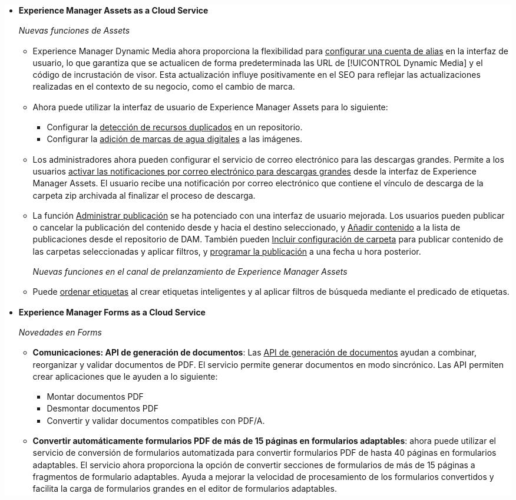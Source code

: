 * **Experience Manager Assets as a Cloud Service**

   _Nuevas funciones de Assets_

   * Experience Manager Dynamic Media ahora proporciona la flexibilidad para [configurar una cuenta de alias](https://experienceleague.adobe.com/docs/experience-manager-cloud-service/content/assets/dynamicmedia/dm-alias-account.html?lang=es) en la interfaz de usuario, lo que garantiza que se actualicen de forma predeterminada las URL de [!UICONTROL Dynamic Media] y el código de incrustación de visor. Esta actualización influye positivamente en el SEO para reflejar las actualizaciones realizadas en el contexto de su negocio, como el cambio de marca.
   * Ahora puede utilizar la interfaz de usuario de Experience Manager Assets para lo siguiente:
      * Configurar la [detección de recursos duplicados](https://experienceleague.adobe.com/docs/experience-manager-cloud-service/content/assets/manage/manage-digital-assets.html?lang=es#detect-duplicate-assets) en un repositorio.
      * Configurar la [adición de marcas de agua digitales](https://experienceleague.adobe.com/docs/experience-manager-cloud-service/content/assets/manage/watermark-assets.html?lang=es) a las imágenes.
   * Los administradores ahora pueden configurar el servicio de correo electrónico para las descargas grandes. Permite a los usuarios [activar las notificaciones por correo electrónico para descargas grandes](https://experienceleague.adobe.com/docs/experience-manager-cloud-service/content/assets/manage/download-assets-from-aem.html?lang=es#enable-email-notifications-for-large-downloads) desde la interfaz de Experience Manager Assets. El usuario recibe una notificación por correo electrónico que contiene el vínculo de descarga de la carpeta zip archivada al finalizar el proceso de descarga.
   * La función [Administrar publicación](https://experienceleague.adobe.com/docs/experience-manager-cloud-service/content/assets/manage/manage-publication.html?lang=es) se ha potenciado con una interfaz de usuario mejorada. Los usuarios pueden publicar o cancelar la publicación del contenido desde y hacia el destino seleccionado, y [Añadir contenido](https://experienceleague.adobe.com/docs/experience-manager-cloud-service/content/assets/manage/manage-publication.html?lang=es#add-content) a la lista de publicaciones desde el repositorio de DAM. También pueden [Incluir configuración de carpeta](https://experienceleague.adobe.com/docs/experience-manager-cloud-service/content/assets/manage/manage-publication.html?lang=es#include-folder-settings) para publicar contenido de las carpetas seleccionadas y aplicar filtros, y [programar la publicación](https://experienceleague.adobe.com/docs/experience-manager-cloud-service/content/assets/manage/manage-publication.html?lang=es#publish-assets-later) a una fecha u hora posterior.

      _Nuevas funciones en el canal de prelanzamiento de Experience Manager Assets_

   * Puede [ordenar etiquetas](https://experienceleague.adobe.com/docs/experience-manager-cloud-service/content/assets/manage/organize-assets.html?lang=es#use-tags-to-organize-assets) al crear etiquetas inteligentes y al aplicar filtros de búsqueda mediante el predicado de etiquetas.

* **Experience Manager Forms as a Cloud Service**

   _Novedades en Forms_

   * **Comunicaciones: API de generación de documentos**: Las [API de generación de documentos](https://experienceleague.adobe.com/docs/experience-manager-cloud-service/content/forms/using-communications/aem-forms-cloud-service-communications.html?lang=es) ayudan a combinar, reorganizar y validar documentos de PDF. El servicio permite generar documentos en modo sincrónico. Las API permiten crear aplicaciones que le ayuden a lo siguiente:

      * Montar documentos PDF
      * Desmontar documentos PDF
      * Convertir y validar documentos compatibles con PDF/A.
   * **Convertir automáticamente formularios PDF de más de 15 páginas en formularios adaptables**: ahora puede utilizar el servicio de conversión de formularios automatizada para convertir formularios PDF de hasta 40 páginas en formularios adaptables. El servicio ahora proporciona la opción de convertir secciones de formularios de más de 15 páginas a fragmentos de formulario adaptables. Ayuda a mejorar la velocidad de procesamiento de los formularios convertidos y facilita la carga de formularios grandes en el editor de formularios adaptables.
